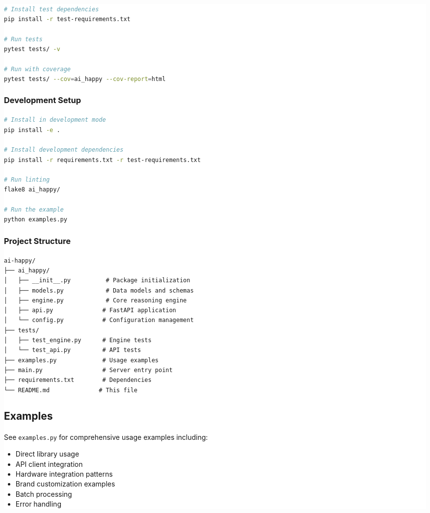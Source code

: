 ```bash
# Install test dependencies
pip install -r test-requirements.txt

# Run tests
pytest tests/ -v

# Run with coverage
pytest tests/ --cov=ai_happy --cov-report=html
```

### Development Setup

```bash
# Install in development mode
pip install -e .

# Install development dependencies
pip install -r requirements.txt -r test-requirements.txt

# Run linting
flake8 ai_happy/

# Run the example
python examples.py
```

### Project Structure

```
ai-happy/
├── ai_happy/
│   ├── __init__.py          # Package initialization
│   ├── models.py            # Data models and schemas
│   ├── engine.py            # Core reasoning engine
│   ├── api.py              # FastAPI application
│   └── config.py           # Configuration management
├── tests/
│   ├── test_engine.py      # Engine tests
│   └── test_api.py         # API tests
├── examples.py             # Usage examples
├── main.py                 # Server entry point
├── requirements.txt        # Dependencies
└── README.md              # This file
```

## Examples

See `examples.py` for comprehensive usage examples including:

- Direct library usage
- API client integration
- Hardware integration patterns
- Brand customization examples
- Batch processing
- Error handling
